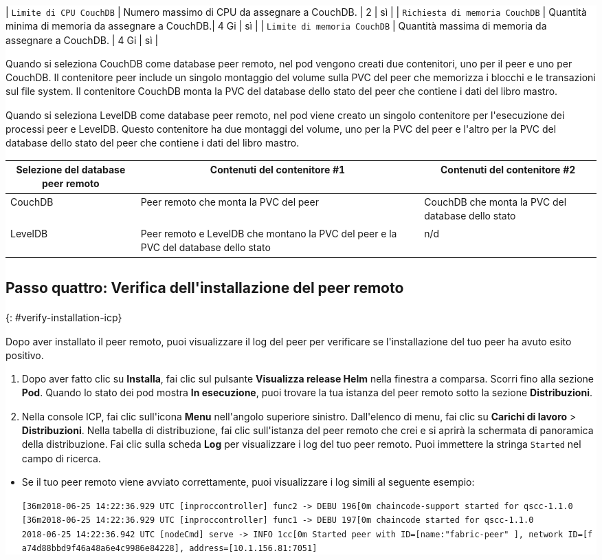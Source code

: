 | `Limite di CPU CouchDB` | Numero massimo di CPU da assegnare a CouchDB. | 2 | sì |
| `Richiesta di memoria CouchDB` | Quantità minima di memoria da assegnare a CouchDB.| 4 Gi | sì |
| `Limite di memoria CouchDB` | Quantità massima di memoria da assegnare a CouchDB. | 4 Gi | sì |

Quando si seleziona CouchDB come database peer remoto, nel pod vengono creati due contenitori, uno per il peer e uno per CouchDB.
Il contenitore peer include un singolo montaggio del volume sulla PVC del peer che memorizza i blocchi e le transazioni sul file system. Il contenitore CouchDB monta la PVC del database dello stato del peer che contiene i dati del libro mastro.

Quando si seleziona LevelDB come database peer remoto, nel pod viene creato un singolo contenitore per l'esecuzione dei processi peer e
LevelDB. Questo contenitore ha due montaggi del volume, uno per la PVC del peer e l'altro per la PVC del database dello stato del peer che contiene i dati del libro mastro.

| Selezione del database peer remoto  | Contenuti del contenitore #1  | Contenuti del contenitore #2 |
| --------------|-----------------|---------------|
| CouchDB | Peer remoto che monta la PVC del peer| CouchDB che monta la PVC del database dello stato |
| LevelDB | Peer remoto e LevelDB che montano la PVC del peer e la PVC del database dello stato | n/d |








## Passo quattro: Verifica dell'installazione del peer remoto
{: #verify-installation-icp}

Dopo aver installato il peer remoto, puoi visualizzare il log del peer per verificare se l'installazione del tuo peer ha avuto esito positivo.

1. Dopo aver fatto clic su **Installa**, fai clic sul pulsante **Visualizza release Helm** nella finestra a comparsa. Scorri fino alla sezione **Pod**. Quando lo stato dei pod mostra **In esecuzione**, puoi trovare la tua istanza del peer remoto sotto la sezione **Distribuzioni**.

2. Nella console ICP, fai clic sull'icona **Menu** nell'angolo superiore sinistro. Dall'elenco di menu, fai clic su **Carichi di lavoro** > **Distribuzioni**. Nella tabella di distribuzione, fai clic sull'istanza del peer remoto che crei e si aprirà la schermata di panoramica della distribuzione. Fai clic sulla scheda **Log** per visualizzare i log del tuo peer remoto. Puoi immettere la stringa `Started` nel campo di ricerca.

  - Se il tuo peer remoto viene avviato correttamente, puoi visualizzare i log simili al seguente esempio:
    ```
    [36m2018-06-25 14:22:36.929 UTC [inproccontroller] func2 -> DEBU 196[0m chaincode-support started for qscc-1.1.0
    [36m2018-06-25 14:22:36.929 UTC [inproccontroller] func1 -> DEBU 197[0m chaincode started for qscc-1.1.0
    2018-06-25 14:22:36.942 UTC [nodeCmd] serve -> INFO 1cc[0m Started peer with ID=[name:"fabric-peer" ], network ID=[fa74d88bbd9f46a48a6e4c9986e84228], address=[10.1.156.81:7051]
    ```
